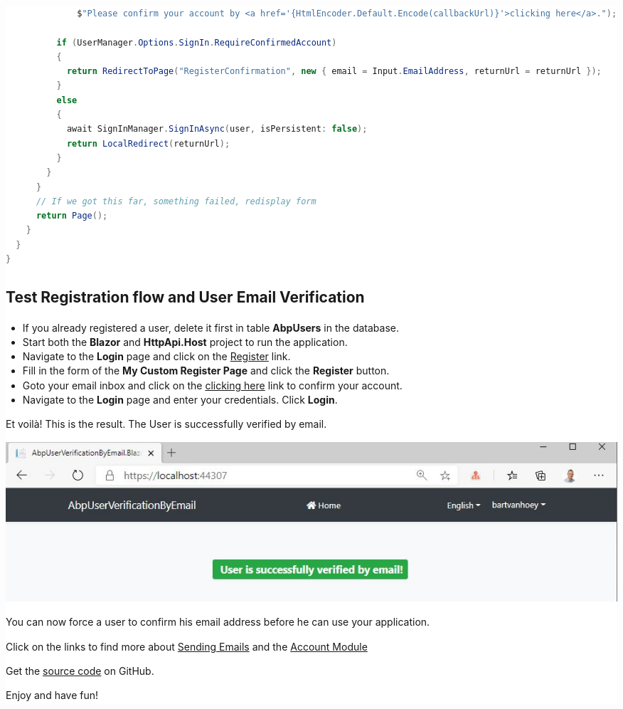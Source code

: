 ```csharp
              $"Please confirm your account by <a href='{HtmlEncoder.Default.Encode(callbackUrl)}'>clicking here</a>.");

          if (UserManager.Options.SignIn.RequireConfirmedAccount)
          {
            return RedirectToPage("RegisterConfirmation", new { email = Input.EmailAddress, returnUrl = returnUrl });
          }
          else
          {
            await SignInManager.SignInAsync(user, isPersistent: false);
            return LocalRedirect(returnUrl);
          }
        }
      }
      // If we got this far, something failed, redisplay form
      return Page();
    }
  }
}
```

## Test Registration flow and User Email Verification

* If you already registered a user, delete it first in table **AbpUsers** in the database.
* Start both the **Blazor** and **HttpApi.Host** project to run the application.
* Navigate to the **Login** page and click on the  [Register](https://localhost:44367/) link.
* Fill in the form of the **My Custom Register Page** and click the **Register** button.
* Goto your email inbox and click on the [clicking here](https://localhost:44367/) link to confirm your account.
* Navigate to the **Login** page and enter your credentials. Click **Login**.

Et voilà! This is the result. The User is successfully verified by email.

![User verified by email](images/userverifiedbyemail.jpg)

You can now force a user to confirm his email address before he can use your application.

Click on the links to find more about [Sending Emails](https://docs.abp.io/en/abp/latest/Emailing) and the [Account Module](https://docs.abp.io/en/abp/latest/Modules/Account)

Get the [source code](https://github.com/bartvanhoey/AbpUserVerificationByEmail) on GitHub.

Enjoy and have fun!
